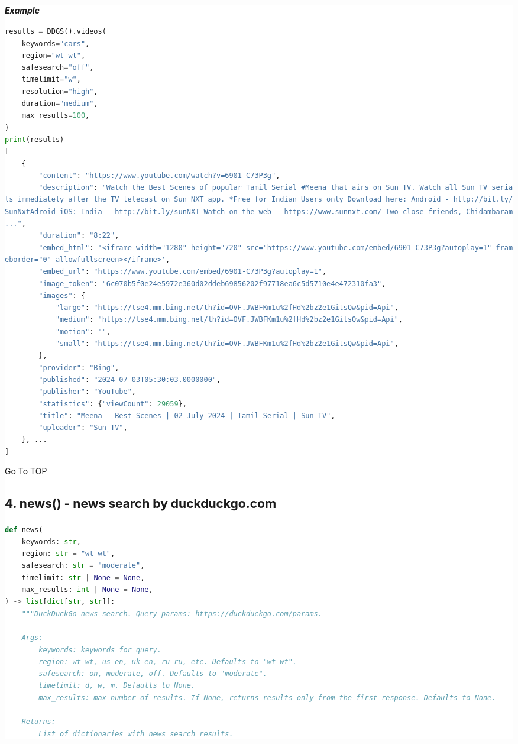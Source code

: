 ***Example***
```python
results = DDGS().videos(
    keywords="cars",
    region="wt-wt",
    safesearch="off",
    timelimit="w",
    resolution="high",
    duration="medium",
    max_results=100,
)
print(results)
[
    {
        "content": "https://www.youtube.com/watch?v=6901-C73P3g",
        "description": "Watch the Best Scenes of popular Tamil Serial #Meena that airs on Sun TV. Watch all Sun TV serials immediately after the TV telecast on Sun NXT app. *Free for Indian Users only Download here: Android - http://bit.ly/SunNxtAdroid iOS: India - http://bit.ly/sunNXT Watch on the web - https://www.sunnxt.com/ Two close friends, Chidambaram ...",
        "duration": "8:22",
        "embed_html": '<iframe width="1280" height="720" src="https://www.youtube.com/embed/6901-C73P3g?autoplay=1" frameborder="0" allowfullscreen></iframe>',
        "embed_url": "https://www.youtube.com/embed/6901-C73P3g?autoplay=1",
        "image_token": "6c070b5f0e24e5972e360d02ddeb69856202f97718ea6c5d5710e4e472310fa3",
        "images": {
            "large": "https://tse4.mm.bing.net/th?id=OVF.JWBFKm1u%2fHd%2bz2e1GitsQw&pid=Api",
            "medium": "https://tse4.mm.bing.net/th?id=OVF.JWBFKm1u%2fHd%2bz2e1GitsQw&pid=Api",
            "motion": "",
            "small": "https://tse4.mm.bing.net/th?id=OVF.JWBFKm1u%2fHd%2bz2e1GitsQw&pid=Api",
        },
        "provider": "Bing",
        "published": "2024-07-03T05:30:03.0000000",
        "publisher": "YouTube",
        "statistics": {"viewCount": 29059},
        "title": "Meena - Best Scenes | 02 July 2024 | Tamil Serial | Sun TV",
        "uploader": "Sun TV",
    }, ...
]
```

[Go To TOP](#TOP)

## 4. news() - news search by duckduckgo.com

```python
def news(
    keywords: str,
    region: str = "wt-wt",
    safesearch: str = "moderate",
    timelimit: str | None = None,
    max_results: int | None = None,
) -> list[dict[str, str]]:
    """DuckDuckGo news search. Query params: https://duckduckgo.com/params.

    Args:
        keywords: keywords for query.
        region: wt-wt, us-en, uk-en, ru-ru, etc. Defaults to "wt-wt".
        safesearch: on, moderate, off. Defaults to "moderate".
        timelimit: d, w, m. Defaults to None.
        max_results: max number of results. If None, returns results only from the first response. Defaults to None.

    Returns:
        List of dictionaries with news search results.
```